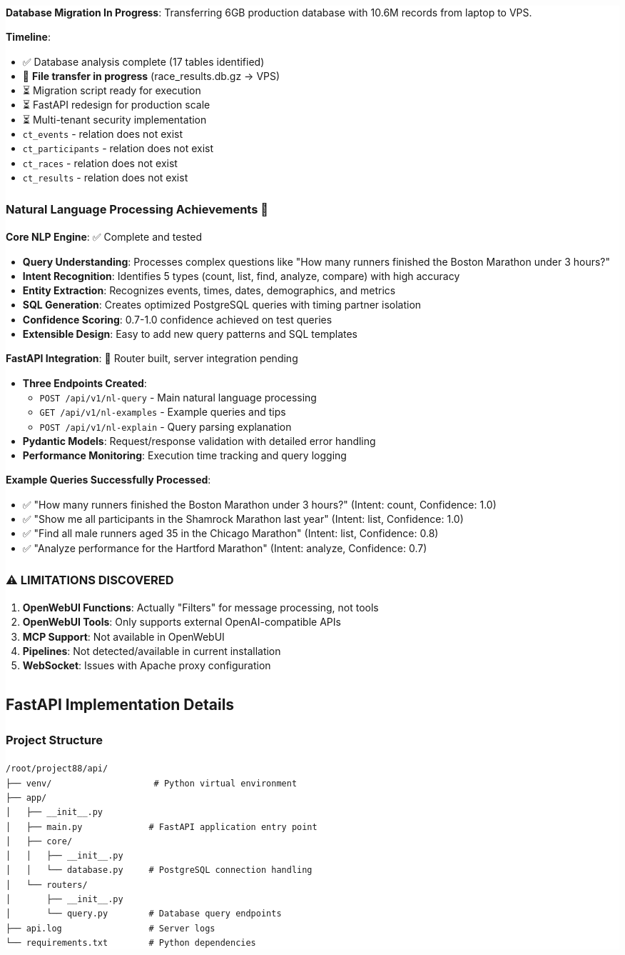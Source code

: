 **Database Migration In Progress**: Transferring 6GB production database with 10.6M records from laptop to VPS.

**Timeline**:
- ✅ Database analysis complete (17 tables identified)
- 🔄 **File transfer in progress** (race_results.db.gz → VPS)
- ⏳ Migration script ready for execution
- ⏳ FastAPI redesign for production scale
- ⏳ Multi-tenant security implementation
- `ct_events` - relation does not exist
- `ct_participants` - relation does not exist  
- `ct_races` - relation does not exist
- `ct_results` - relation does not exist

### Natural Language Processing Achievements 🧠

**Core NLP Engine**: ✅ Complete and tested
- **Query Understanding**: Processes complex questions like "How many runners finished the Boston Marathon under 3 hours?"
- **Intent Recognition**: Identifies 5 types (count, list, find, analyze, compare) with high accuracy
- **Entity Extraction**: Recognizes events, times, dates, demographics, and metrics
- **SQL Generation**: Creates optimized PostgreSQL queries with timing partner isolation
- **Confidence Scoring**: 0.7-1.0 confidence achieved on test queries
- **Extensible Design**: Easy to add new query patterns and SQL templates

**FastAPI Integration**: 🚧 Router built, server integration pending
- **Three Endpoints Created**:
  - `POST /api/v1/nl-query` - Main natural language processing
  - `GET /api/v1/nl-examples` - Example queries and tips
  - `POST /api/v1/nl-explain` - Query parsing explanation
- **Pydantic Models**: Request/response validation with detailed error handling
- **Performance Monitoring**: Execution time tracking and query logging

**Example Queries Successfully Processed**:
- ✅ "How many runners finished the Boston Marathon under 3 hours?" (Intent: count, Confidence: 1.0)
- ✅ "Show me all participants in the Shamrock Marathon last year" (Intent: list, Confidence: 1.0)  
- ✅ "Find all male runners aged 35 in the Chicago Marathon" (Intent: list, Confidence: 0.8)
- ✅ "Analyze performance for the Hartford Marathon" (Intent: analyze, Confidence: 0.7)

### ⚠️ LIMITATIONS DISCOVERED

1. **OpenWebUI Functions**: Actually "Filters" for message processing, not tools
2. **OpenWebUI Tools**: Only supports external OpenAI-compatible APIs
3. **MCP Support**: Not available in OpenWebUI
4. **Pipelines**: Not detected/available in current installation
5. **WebSocket**: Issues with Apache proxy configuration

## FastAPI Implementation Details

### Project Structure
```
/root/project88/api/
├── venv/                    # Python virtual environment
├── app/
│   ├── __init__.py
│   ├── main.py             # FastAPI application entry point
│   ├── core/
│   │   ├── __init__.py
│   │   └── database.py     # PostgreSQL connection handling
│   └── routers/
│       ├── __init__.py
│       └── query.py        # Database query endpoints
├── api.log                 # Server logs
└── requirements.txt        # Python dependencies
```